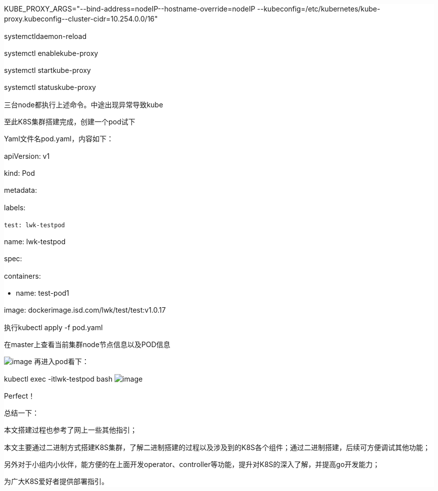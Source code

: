 KUBE_PROXY_ARGS="--bind-address=nodeIP--hostname-override=nodeIP --kubeconfig=/etc/kubernetes/kube-proxy.kubeconfig--cluster-cidr=10.254.0.0/16"

 

systemctldaemon-reload

systemctl enablekube-proxy

systemctl startkube-proxy

systemctl statuskube-proxy

 

三台node都执行上述命令。中途出现异常导致kube

 

至此K8S集群搭建完成，创建一个pod试下

Yaml文件名pod.yaml，内容如下：

apiVersion: v1

kind: Pod

metadata:

  labels:

    test: lwk-testpod

  name: lwk-testpod

spec:

  containers:

  - name: test-pod1

image: dockerimage.isd.com/lwk/test/test:v1.0.17

 

执行kubectl apply -f pod.yaml

在master上查看当前集群node节点信息以及POD信息

![image](https://user-images.githubusercontent.com/36918717/176897563-d98a2b98-f1fa-4c0d-a795-610644605d8e.png)
再进入pod看下：

kubectl exec -itlwk-testpod  bash
![image](https://user-images.githubusercontent.com/36918717/176897582-adac55f5-15c6-422d-a047-260ed86a40cc.png)

Perfect！

 





 

总结一下：

本文搭建过程也参考了网上一些其他指引；

本文主要通过二进制方式搭建K8S集群，了解二进制搭建的过程以及涉及到的K8S各个组件；通过二进制搭建，后续可方便调试其他功能；

另外对于小组内小伙伴，能方便的在上面开发operator、controller等功能，提升对K8S的深入了解，并提高go开发能力；

为广大K8S爱好者提供部署指引。











